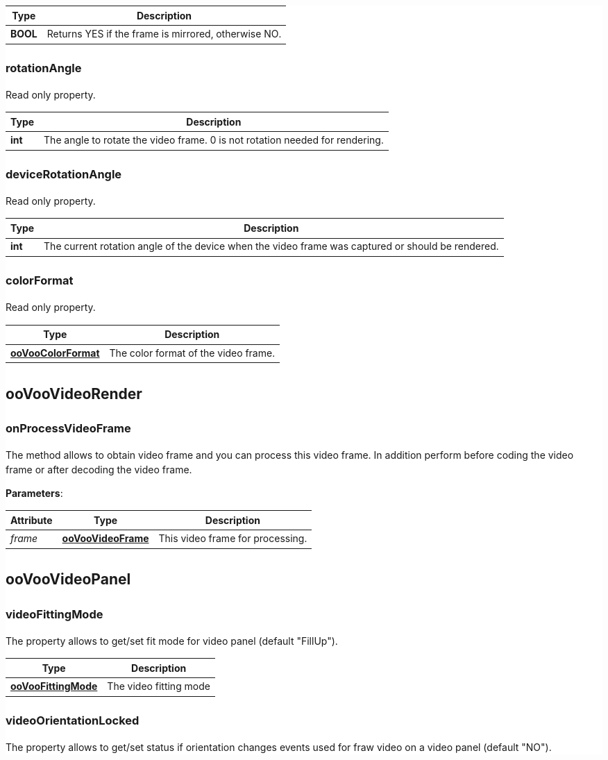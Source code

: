 Type      | Description
--------- | --------------------------
**BOOL**  | Returns YES if the frame is mirrored, otherwise NO.

### rotationAngle
Read only property.

Type      | Description
--------- | --------------------------
**int**   | The angle to rotate the video frame. 0 is not rotation needed for rendering.  


### deviceRotationAngle
Read only property.

Type      | Description
--------- | --------------------------
**int**   | The current rotation angle of the device when the video frame was captured or should be rendered.


### colorFormat
Read only property.

Type      | Description
--------- | --------------------------
**[ooVooColorFormat](#oovoocolorformat)**   | The color format of the video frame.


## ooVooVideoRender 

### onProcessVideoFrame
The method allows to obtain video frame and you can process this video frame. In addition perform before coding the video frame or after decoding the video frame.

**Parameters**:

Attribute | Type 	 | Description
--------- | ------ | ---------------
*frame* | **[ooVooVideoFrame](#oovoovideoframe)** | This video frame for processing.


## ooVooVideoPanel

### videoFittingMode
The property allows to get/set fit mode for video panel (default "FillUp").

Type      | Description
--------- | --------------------------
**[ooVooFittingMode](#oovoofittingmode)** | The video fitting mode

### videoOrientationLocked
The property allows to get/set status if orientation changes events used for fraw video on a video panel (default "NO").
